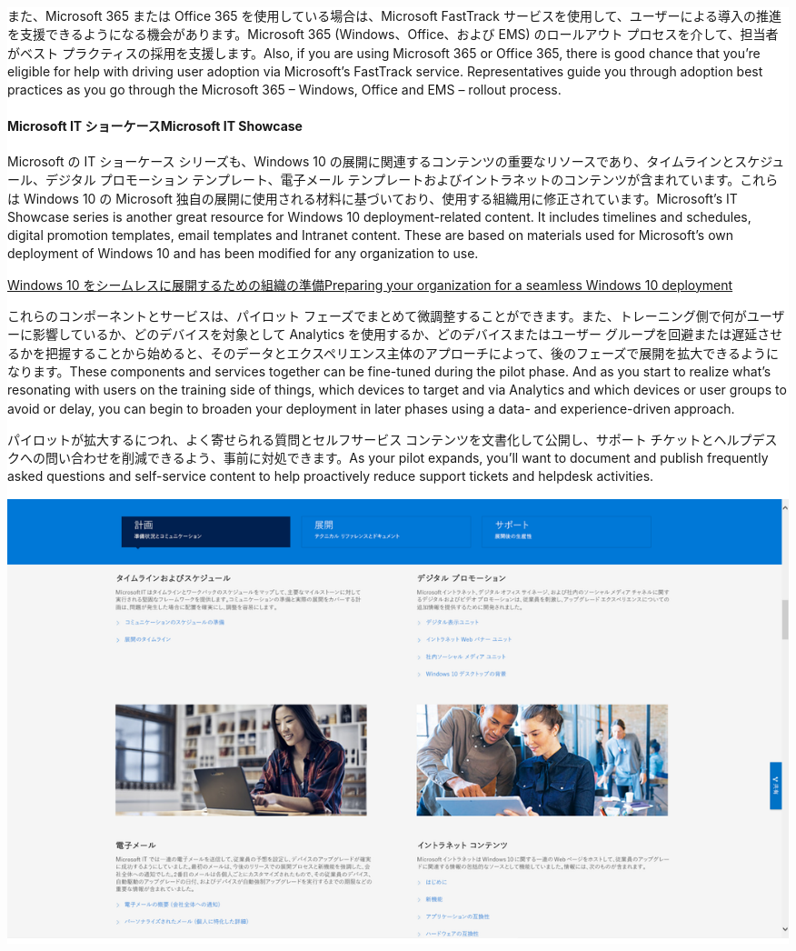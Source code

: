 <span data-ttu-id="3db22-p113">また、Microsoft 365 または Office 365 を使用している場合は、Microsoft FastTrack サービスを使用して、ユーザーによる導入の推進を支援できるようになる機会があります。Microsoft 365 (Windows、Office、および EMS) のロールアウト プロセスを介して、担当者がベスト プラクティスの採用を支援します。</span><span class="sxs-lookup"><span data-stu-id="3db22-p113">Also, if you are using Microsoft 365 or Office 365, there is good chance that you’re eligible for help with driving user adoption via Microsoft’s FastTrack service. Representatives guide you through adoption best practices as you go through the Microsoft 365 – Windows, Office and EMS – rollout process.</span></span>

#### <a name="microsoft-it-showcase"></a><span data-ttu-id="3db22-156">Microsoft IT ショーケース</span><span class="sxs-lookup"><span data-stu-id="3db22-156">Microsoft IT Showcase</span></span> 

<span data-ttu-id="3db22-p114">Microsoft の IT ショーケース シリーズも、Windows 10 の展開に関連するコンテンツの重要なリソースであり、タイムラインとスケジュール、デジタル プロモーション テンプレート、電子メール テンプレートおよびイントラネットのコンテンツが含まれています。これらは Windows 10 の Microsoft 独自の展開に使用される材料に基づいており、使用する組織用に修正されています。</span><span class="sxs-lookup"><span data-stu-id="3db22-p114">Microsoft’s IT Showcase series is another great resource for Windows 10 deployment-related content. It includes timelines and schedules, digital promotion templates, email templates and Intranet content. These are based on materials used for Microsoft’s own deployment of Windows 10 and has been modified for any organization to use.</span></span>

[<span data-ttu-id="3db22-160">Windows 10 をシームレスに展開するための組織の準備</span><span class="sxs-lookup"><span data-stu-id="3db22-160">Preparing your organization for a seamless Windows 10 deployment</span></span>](https://www.microsoft.com/itshowcase/windows10deployment)

<span data-ttu-id="3db22-p115">これらのコンポーネントとサービスは、パイロット フェーズでまとめて微調整することができます。また、トレーニング側で何がユーザーに影響しているか、どのデバイスを対象として Analytics を使用するか、どのデバイスまたはユーザー グループを回避または遅延させるかを把握することから始めると、そのデータとエクスペリエンス主体のアプローチによって、後のフェーズで展開を拡大できるようになります。</span><span class="sxs-lookup"><span data-stu-id="3db22-p115">These components and services together can be fine-tuned during the pilot phase. And as you start to realize what’s resonating with users on the training side of things, which devices to target and via Analytics and which devices or user groups to avoid or delay, you can begin to broaden your deployment in later phases using a data- and experience-driven approach.</span></span>

<span data-ttu-id="3db22-163">パイロットが拡大するにつれ、よく寄せられる質問とセルフサービス コンテンツを文書化して公開し、サポート チケットとヘルプデスクへの問い合わせを削減できるよう、事前に対処できます。</span><span class="sxs-lookup"><span data-stu-id="3db22-163">As your pilot expands, you’ll want to document and publish frequently asked questions and self-service content to help proactively reduce support tickets and helpdesk activities.</span></span>

![](media/step-8-user-communications-and-training-media/step-8-user-communications-and-training-media-5.png)
